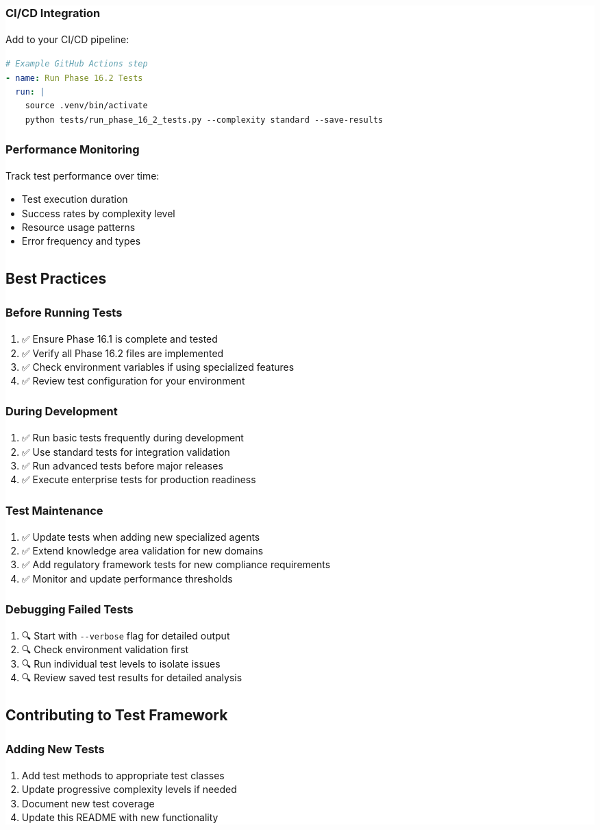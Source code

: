 ### CI/CD Integration
Add to your CI/CD pipeline:

```yaml
# Example GitHub Actions step
- name: Run Phase 16.2 Tests
  run: |
    source .venv/bin/activate
    python tests/run_phase_16_2_tests.py --complexity standard --save-results
```

### Performance Monitoring
Track test performance over time:
- Test execution duration
- Success rates by complexity level
- Resource usage patterns
- Error frequency and types

## Best Practices

### Before Running Tests
1. ✅ Ensure Phase 16.1 is complete and tested
2. ✅ Verify all Phase 16.2 files are implemented
3. ✅ Check environment variables if using specialized features
4. ✅ Review test configuration for your environment

### During Development
1. ✅ Run basic tests frequently during development
2. ✅ Use standard tests for integration validation
3. ✅ Run advanced tests before major releases
4. ✅ Execute enterprise tests for production readiness

### Test Maintenance
1. ✅ Update tests when adding new specialized agents
2. ✅ Extend knowledge area validation for new domains
3. ✅ Add regulatory framework tests for new compliance requirements
4. ✅ Monitor and update performance thresholds

### Debugging Failed Tests
1. 🔍 Start with `--verbose` flag for detailed output
2. 🔍 Check environment validation first
3. 🔍 Run individual test levels to isolate issues
4. 🔍 Review saved test results for detailed analysis

## Contributing to Test Framework

### Adding New Tests
1. Add test methods to appropriate test classes
2. Update progressive complexity levels if needed
3. Document new test coverage
4. Update this README with new functionality
